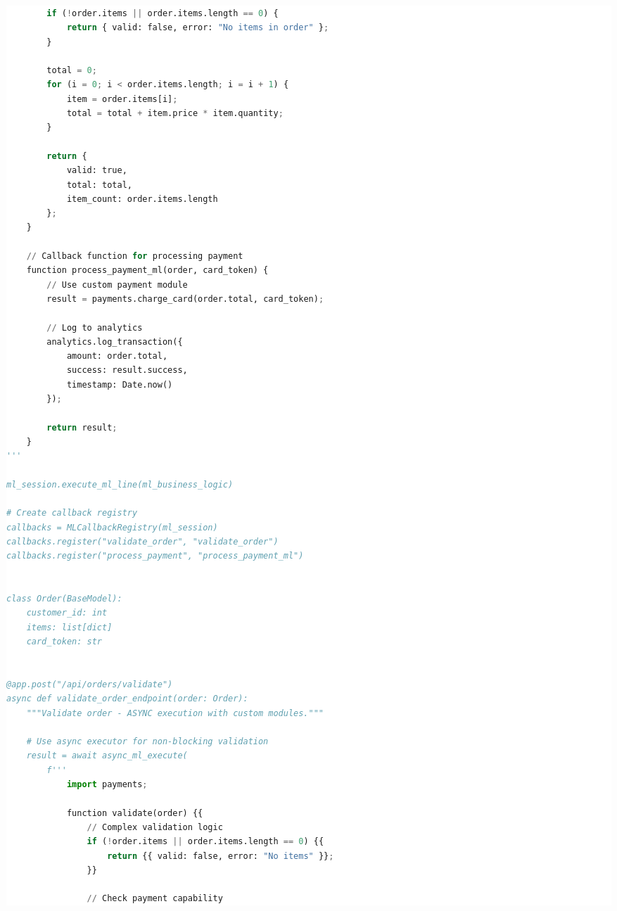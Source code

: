 ```python
        if (!order.items || order.items.length == 0) {
            return { valid: false, error: "No items in order" };
        }

        total = 0;
        for (i = 0; i < order.items.length; i = i + 1) {
            item = order.items[i];
            total = total + item.price * item.quantity;
        }

        return {
            valid: true,
            total: total,
            item_count: order.items.length
        };
    }

    // Callback function for processing payment
    function process_payment_ml(order, card_token) {
        // Use custom payment module
        result = payments.charge_card(order.total, card_token);

        // Log to analytics
        analytics.log_transaction({
            amount: order.total,
            success: result.success,
            timestamp: Date.now()
        });

        return result;
    }
'''

ml_session.execute_ml_line(ml_business_logic)

# Create callback registry
callbacks = MLCallbackRegistry(ml_session)
callbacks.register("validate_order", "validate_order")
callbacks.register("process_payment", "process_payment_ml")


class Order(BaseModel):
    customer_id: int
    items: list[dict]
    card_token: str


@app.post("/api/orders/validate")
async def validate_order_endpoint(order: Order):
    """Validate order - ASYNC execution with custom modules."""

    # Use async executor for non-blocking validation
    result = await async_ml_execute(
        f'''
            import payments;

            function validate(order) {{
                // Complex validation logic
                if (!order.items || order.items.length == 0) {{
                    return {{ valid: false, error: "No items" }};
                }}

                // Check payment capability
```